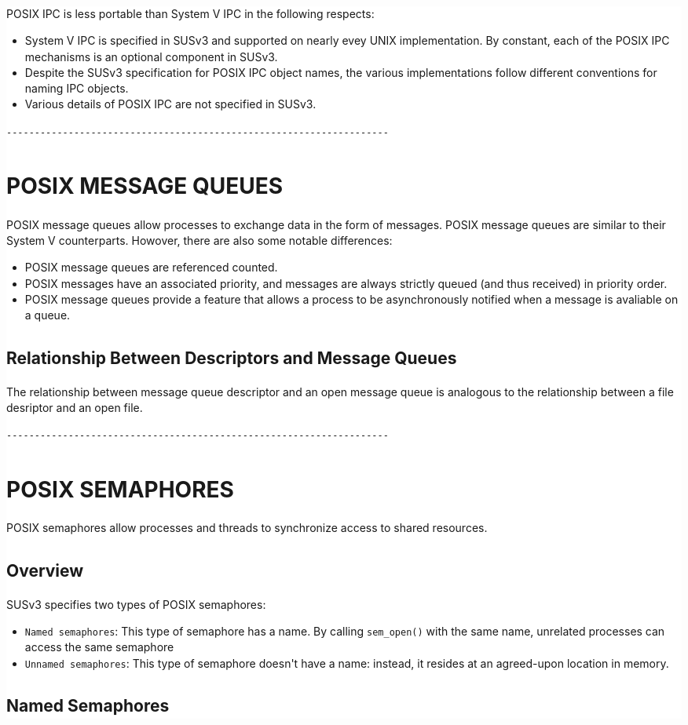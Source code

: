 POSIX IPC is less portable than System V IPC in the following 
respects:

+ System V IPC is specified in SUSv3 and supported on nearly evey
  UNIX implementation. By constant, each of the POSIX IPC mechanisms
  is an optional component in SUSv3.
+ Despite the SUSv3 specification for POSIX IPC object names, the 
  various implementations follow different conventions for naming IPC
  objects.
+ Various details of POSIX IPC are not specified in SUSv3.


`--------------------------------------------------------------------`


# POSIX MESSAGE QUEUES

POSIX message queues allow processes to exchange data in the form of
messages. POSIX message queues are similar to their System V 
counterparts. Howover, there are also some notable differences:

+ POSIX message queues are referenced counted.
+ POSIX messages have an associated priority, and messages are always
  strictly queued (and thus received) in priority order.
+ POSIX message queues provide a feature that allows a process to be
  asynchronously notified when a message is avaliable on a queue.

## Relationship Between Descriptors and Message Queues

The relationship between message queue descriptor and an open message
queue is analogous to the relationship between a file desriptor and
an open file.


`--------------------------------------------------------------------`


# POSIX SEMAPHORES

POSIX semaphores allow processes and threads to synchronize access to
shared resources.

## Overview

SUSv3 specifies two types of POSIX semaphores:

+ `Named semaphores`: This type of semaphore has a name. By calling
  `sem_open()` with the same name, unrelated processes can access the
  same semaphore
+ `Unnamed semaphores`: This type of semaphore doesn't have a name:
  instead, it resides at an agreed-upon location in memory.

## Named Semaphores
